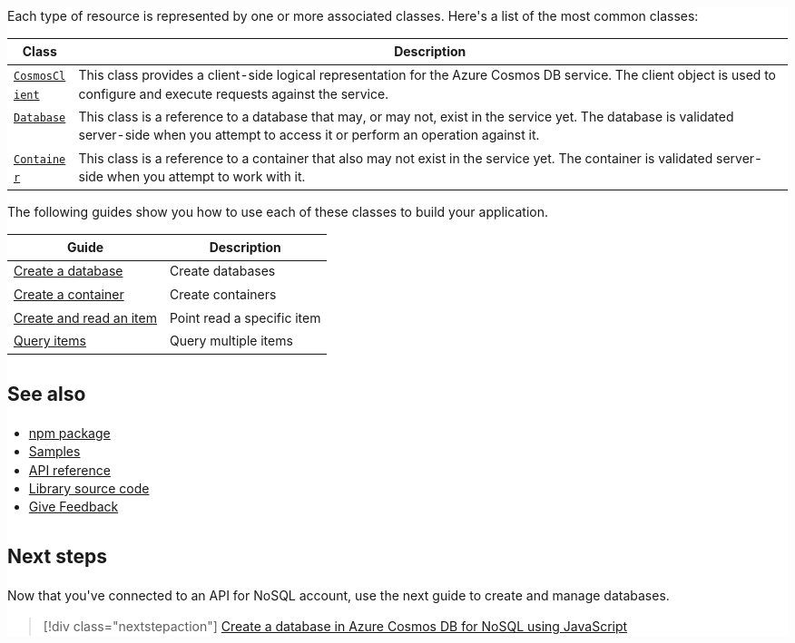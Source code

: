 Each type of resource is represented by one or more associated classes. Here's a list of the most common classes:

| Class | Description |
|---|---|
| [``CosmosClient``](/javascript/api/@azure/cosmos/cosmosclient) | This class provides a client-side logical representation for the Azure Cosmos DB service. The client object is used to configure and execute requests against the service. |
| [``Database``](/javascript/api/@azure/cosmos/database) | This class is a reference to a database that may, or may not, exist in the service yet. The database is validated server-side when you attempt to access it or perform an operation against it. |
| [``Container``](/javascript/api/@azure/cosmos/container) | This class is a reference to a container that also may not exist in the service yet. The container is validated server-side when you attempt to work with it. |

The following guides show you how to use each of these classes to build your application.

| Guide | Description |
|--|---|
| [Create a database](how-to-javascript-create-database.md) | Create databases |
| [Create a container](how-to-javascript-create-container.md) | Create containers |
| [Create and read an item](how-to-javascript-create-item.md) | Point read a specific item |
| [Query items](how-to-javascript-query-items.md) | Query multiple items |

## See also

- [npm package](https://www.npmjs.com/package/@azure/cosmos)
- [Samples](samples-nodejs.md)
- [API reference](/javascript/api/@azure/cosmos/)
- [Library source code](https://github.com/Azure/azure-sdk-for-js/tree/main/sdk/cosmosdb/cosmos)
- [Give Feedback](https://github.com/Azure/azure-sdk-for-js/issues)

## Next steps

Now that you've connected to an API for NoSQL account, use the next guide to create and manage databases.

> [!div class="nextstepaction"]
> [Create a database in Azure Cosmos DB for NoSQL using JavaScript](how-to-javascript-create-database.md)
